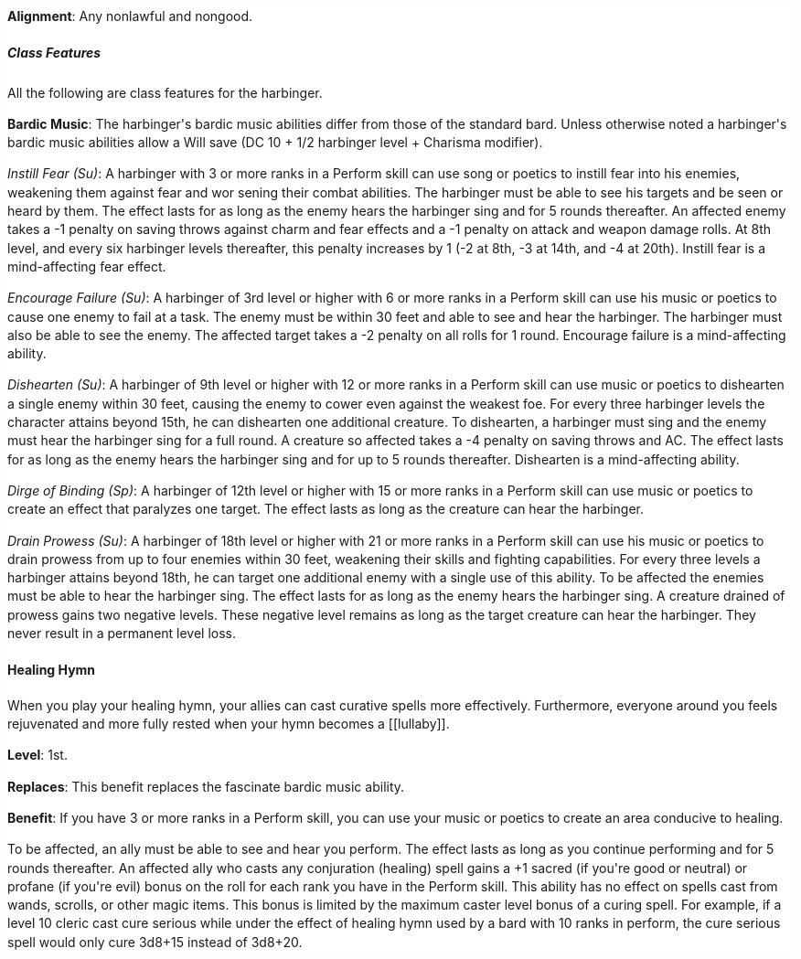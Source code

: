 **Alignment**: Any nonlawful and nongood.

##### Class Features

All the following are class features for the harbinger.

**Bardic Music**: The harbinger's bardic music abilities differ from those of the standard bard. Unless otherwise noted a harbinger's bardic music abilities allow a Will save (DC 10 + 1/2 harbinger level + Charisma modifier).

_Instill Fear (Su)_: A harbinger with 3 or more ranks in a Perform skill can use song or poetics to instill fear into his enemies, weakening them against fear and wor sening their combat abilities. The harbinger must be able to see his targets and be seen or heard by them. The effect lasts for as long as the enemy hears the harbinger sing and for 5 rounds thereafter. An affected enemy takes a -1 penalty on saving throws against charm and fear effects and a -1 penalty on attack and weapon damage rolls. At 8th level, and every six harbinger levels thereafter, this penalty increases by 1 (-2 at 8th, -3 at 14th, and -4 at 20th). Instill fear is a mind-affecting fear effect.

_Encourage Failure (Su)_: A harbinger of 3rd level or higher with 6 or more ranks in a Perform skill can use his music or poetics to cause one enemy to fail at a task. The enemy must be within 30 feet and able to see and hear the harbinger. The harbinger must also be able to see the enemy. The affected target takes a -2 penalty on all rolls for 1 round. Encourage failure is a mind-affecting ability.

_Dishearten (Su)_: A harbinger of 9th level or higher with 12 or more ranks in a Perform skill can use music or poetics to dishearten a single enemy within 30 feet, causing the enemy to cower even against the weakest foe. For every three harbinger levels the character attains beyond 15th, he can dishearten one additional creature. To dishearten, a harbinger must sing and the enemy must hear the harbinger sing for a full round. A creature so affected takes a -4 penalty on saving throws and AC. The effect lasts for as long as the enemy hears the harbinger sing and for up to 5 rounds thereafter. Dishearten is a mind-affecting ability.

_Dirge of Binding (Sp)_: A harbinger of 12th level or higher with 15 or more ranks in a Perform skill can use music or poetics to create an effect that paralyzes one target. The effect lasts as long as the creature can hear the harbinger.

_Drain Prowess (Su)_: A harbinger of 18th level or higher with 21 or more ranks in a Perform skill can use his music or poetics to drain prowess from up to four enemies within 30 feet, weakening their skills and fighting capabilities. For every three levels a harbinger attains beyond 18th, he can target one additional enemy with a single use of this ability. To be affected the enemies must be able to hear the harbinger sing. The effect lasts for as long as the enemy hears the harbinger sing. A creature drained of prowess gains two negative levels. These negative level remains as long as the target creature can hear the harbinger. They never result in a permanent level loss.

#### Healing Hymn

When you play your healing hymn, your allies can cast curative spells more effectively. Furthermore, everyone around you feels rejuvenated and more fully rested when your hymn becomes a [[lullaby]].

**Level**: 1st.

**Replaces**: This benefit replaces the fascinate bardic music ability.

**Benefit**: If you have 3 or more ranks in a Perform skill, you can use your music or poetics to create an area conducive to healing.

To be affected, an ally must be able to see and hear you perform. The effect lasts as long as you continue performing and for 5 rounds thereafter. An affected ally who casts any conjuration (healing) spell gains a +1 sacred (if you're good or neutral) or profane (if you're evil) bonus on the roll for each rank you have in the Perform skill. This ability has no effect on spells cast from wands, scrolls, or other magic items. This bonus is limited by the maximum caster level bonus of a curing spell. For example, if a level 10 cleric cast cure serious while under the effect of healing hymn used by a bard with 10 ranks in perform, the cure serious spell would only cure 3d8+15 instead of 3d8+20.

